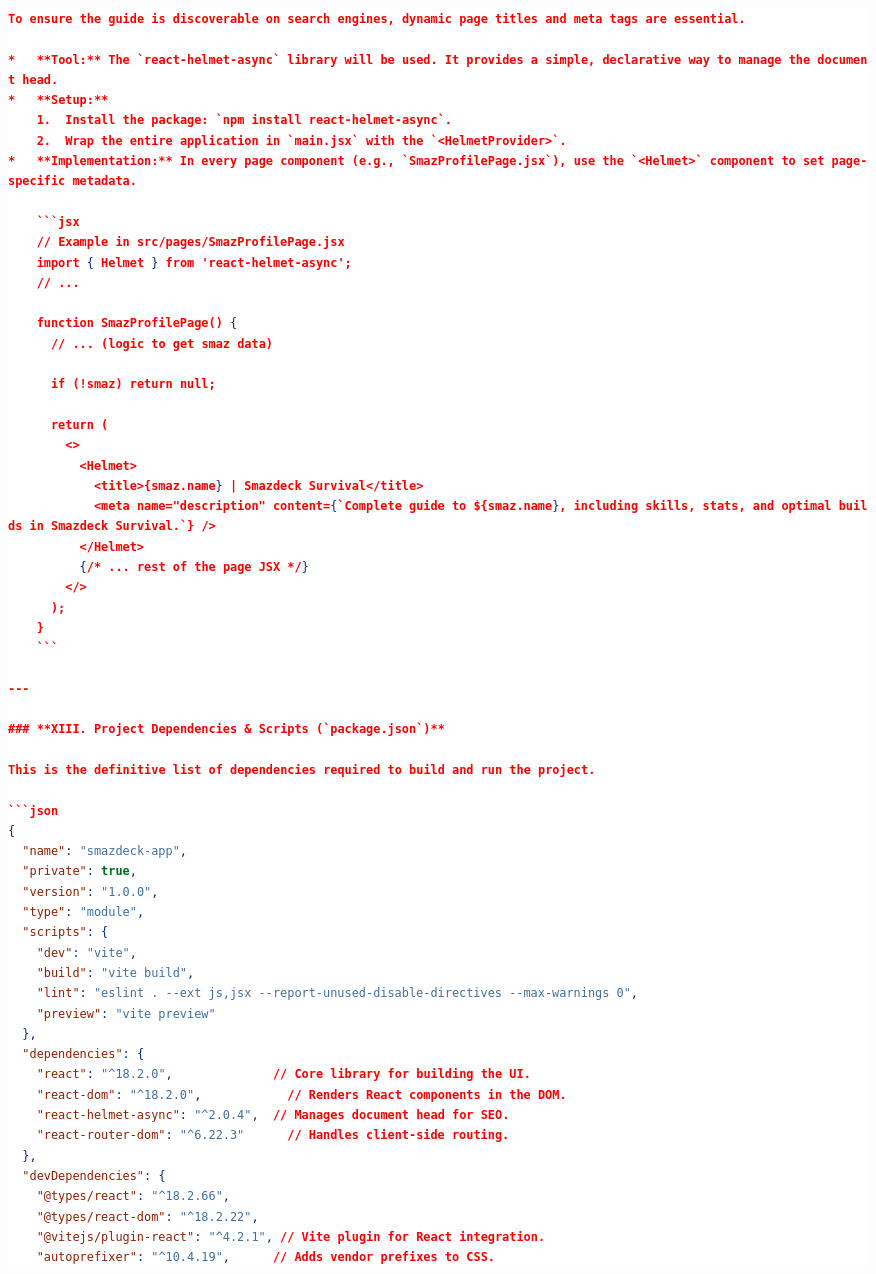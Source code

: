 ```json
To ensure the guide is discoverable on search engines, dynamic page titles and meta tags are essential.

*   **Tool:** The `react-helmet-async` library will be used. It provides a simple, declarative way to manage the document head.
*   **Setup:**
    1.  Install the package: `npm install react-helmet-async`.
    2.  Wrap the entire application in `main.jsx` with the `<HelmetProvider>`.
*   **Implementation:** In every page component (e.g., `SmazProfilePage.jsx`), use the `<Helmet>` component to set page-specific metadata.

    ```jsx
    // Example in src/pages/SmazProfilePage.jsx
    import { Helmet } from 'react-helmet-async';
    // ...

    function SmazProfilePage() {
      // ... (logic to get smaz data)

      if (!smaz) return null;

      return (
        <>
          <Helmet>
            <title>{smaz.name} | Smazdeck Survival</title>
            <meta name="description" content={`Complete guide to ${smaz.name}, including skills, stats, and optimal builds in Smazdeck Survival.`} />
          </Helmet>
          {/* ... rest of the page JSX */}
        </>
      );
    }
    ```

---

### **XIII. Project Dependencies & Scripts (`package.json`)**

This is the definitive list of dependencies required to build and run the project.

```json
{
  "name": "smazdeck-app",
  "private": true,
  "version": "1.0.0",
  "type": "module",
  "scripts": {
    "dev": "vite",
    "build": "vite build",
    "lint": "eslint . --ext js,jsx --report-unused-disable-directives --max-warnings 0",
    "preview": "vite preview"
  },
  "dependencies": {
    "react": "^18.2.0",              // Core library for building the UI.
    "react-dom": "^18.2.0",            // Renders React components in the DOM.
    "react-helmet-async": "^2.0.4",  // Manages document head for SEO.
    "react-router-dom": "^6.22.3"      // Handles client-side routing.
  },
  "devDependencies": {
    "@types/react": "^18.2.66",
    "@types/react-dom": "^18.2.22",
    "@vitejs/plugin-react": "^4.2.1", // Vite plugin for React integration.
    "autoprefixer": "^10.4.19",      // Adds vendor prefixes to CSS.
```
